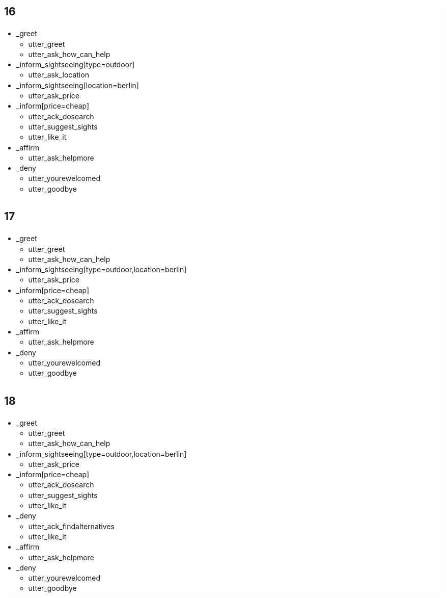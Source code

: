 ## 16
* _greet
  - utter_greet
  - utter_ask_how_can_help
* _inform_sightseeing[type=outdoor]
  - utter_ask_location
* _inform_sightseeing[location=berlin]
  - utter_ask_price
* _inform[price=cheap]
  - utter_ack_dosearch
  - utter_suggest_sights
  - utter_like_it
* _affirm
  - utter_ask_helpmore
* _deny
  - utter_yourewelcomed
  - utter_goodbye
  
## 17
* _greet
  - utter_greet
  - utter_ask_how_can_help
* _inform_sightseeing[type=outdoor,location=berlin]
  - utter_ask_price
* _inform[price=cheap]
  - utter_ack_dosearch
  - utter_suggest_sights
  - utter_like_it
* _affirm
  - utter_ask_helpmore
* _deny
  - utter_yourewelcomed
  - utter_goodbye
  
## 18
* _greet
  - utter_greet
  - utter_ask_how_can_help
* _inform_sightseeing[type=outdoor,location=berlin]
  - utter_ask_price
* _inform[price=cheap]
  - utter_ack_dosearch
  - utter_suggest_sights
  - utter_like_it
* _deny
  - utter_ack_findalternatives
  - utter_like_it
* _affirm
  - utter_ask_helpmore
* _deny
  - utter_yourewelcomed
  - utter_goodbye
  